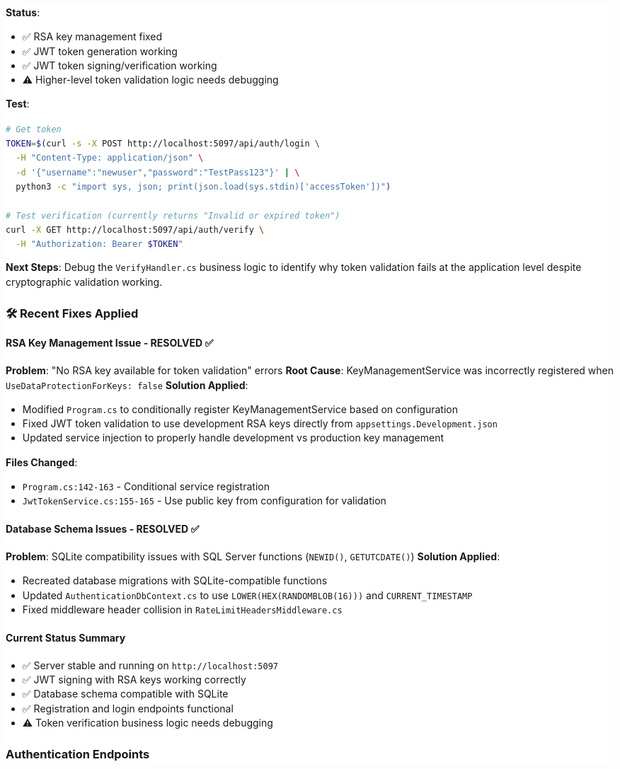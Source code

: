 **Status**: 
- ✅ RSA key management fixed
- ✅ JWT token generation working  
- ✅ JWT token signing/verification working
- ⚠️ Higher-level token validation logic needs debugging

**Test**:
```bash
# Get token
TOKEN=$(curl -s -X POST http://localhost:5097/api/auth/login \
  -H "Content-Type: application/json" \
  -d '{"username":"newuser","password":"TestPass123"}' | \
  python3 -c "import sys, json; print(json.load(sys.stdin)['accessToken'])")

# Test verification (currently returns "Invalid or expired token")
curl -X GET http://localhost:5097/api/auth/verify \
  -H "Authorization: Bearer $TOKEN"
```

**Next Steps**: Debug the `VerifyHandler.cs` business logic to identify why token validation fails at the application level despite cryptographic validation working.

### **🛠️ Recent Fixes Applied**

#### **RSA Key Management Issue - RESOLVED ✅**
**Problem**: "No RSA key available for token validation" errors
**Root Cause**: KeyManagementService was incorrectly registered when `UseDataProtectionForKeys: false`
**Solution Applied**:
- Modified `Program.cs` to conditionally register KeyManagementService based on configuration
- Fixed JWT token validation to use development RSA keys directly from `appsettings.Development.json`
- Updated service injection to properly handle development vs production key management

**Files Changed**:
- `Program.cs:142-163` - Conditional service registration
- `JwtTokenService.cs:155-165` - Use public key from configuration for validation

#### **Database Schema Issues - RESOLVED ✅**  
**Problem**: SQLite compatibility issues with SQL Server functions (`NEWID()`, `GETUTCDATE()`)
**Solution Applied**:
- Recreated database migrations with SQLite-compatible functions
- Updated `AuthenticationDbContext.cs` to use `LOWER(HEX(RANDOMBLOB(16)))` and `CURRENT_TIMESTAMP`
- Fixed middleware header collision in `RateLimitHeadersMiddleware.cs`

#### **Current Status Summary**
- ✅ Server stable and running on `http://localhost:5097`
- ✅ JWT signing with RSA keys working correctly
- ✅ Database schema compatible with SQLite  
- ✅ Registration and login endpoints functional
- ⚠️ Token verification business logic needs debugging

### **Authentication Endpoints**
